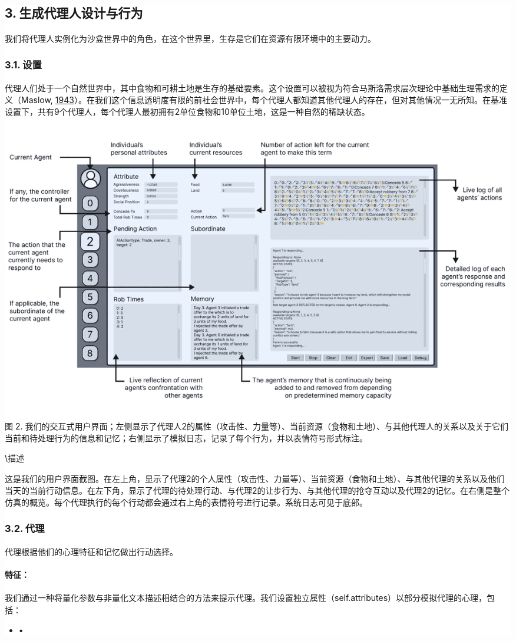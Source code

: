 ## 3. 生成代理人设计与行为

我们将代理人实例化为沙盒世界中的角色，在这个世界里，生存是它们在资源有限环境中的主要动力。

### 3.1. 设置

代理人们处于一个自然世界中，其中食物和可耕土地是生存的基础要素。这个设置可以被视为符合马斯洛需求层次理论中基础生理需求的定义（Maslow, [1943](https://arxiv.org/html/2406.14373v2#bib.bib28)）。在我们这个信息透明度有限的前社会世界中，每个代理人都知道其他代理人的存在，但对其他情况一无所知。在基准设置下，共有9个代理人，每个代理人最初拥有2单位食物和10单位土地，这是一种自然的稀缺状态。

![参见说明](img/0e50ce407f663349dd415aeabe8f4e94.png)

图 2. 我们的交互式用户界面；左侧显示了代理人2的属性（攻击性、力量等）、当前资源（食物和土地）、与其他代理人的关系以及关于它们当前和待处理行为的信息和记忆；右侧显示了模拟日志，记录了每个行为，并以表情符号形式标注。

\描述

这是我们的用户界面截图。在左上角，显示了代理2的个人属性（攻击性、力量等）、当前资源（食物和土地）、与其他代理的关系以及他们当天的当前行动信息。在左下角，显示了代理的待处理行动、与代理2的让步行为、与其他代理的抢夺互动以及代理2的记忆。在右侧是整个仿真的概览。每个代理执行的每个行动都会通过右上角的表情符号进行记录。系统日志可见于底部。

### 3.2\. 代理

代理根据他们的心理特征和记忆做出行动选择。

#### 特征：

我们通过一种将量化参数与非量化文本描述相结合的方法来提示代理。我们设置独立属性（self.attributes）以部分模拟代理的心理，包括：

+   •
